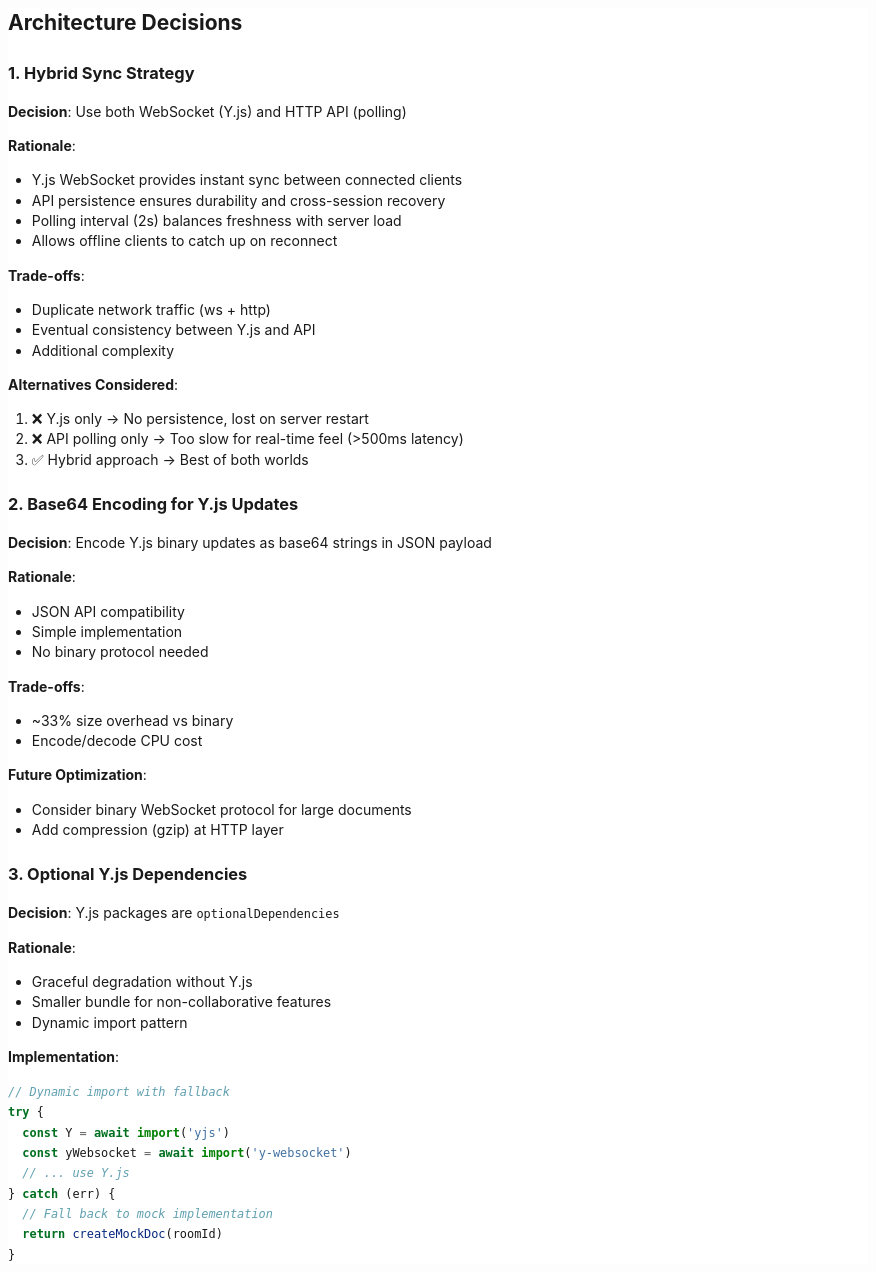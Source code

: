 ## Architecture Decisions

### 1. Hybrid Sync Strategy
**Decision**: Use both WebSocket (Y.js) and HTTP API (polling)

**Rationale**:
- Y.js WebSocket provides instant sync between connected clients
- API persistence ensures durability and cross-session recovery
- Polling interval (2s) balances freshness with server load
- Allows offline clients to catch up on reconnect

**Trade-offs**:
- Duplicate network traffic (ws + http)
- Eventual consistency between Y.js and API
- Additional complexity

**Alternatives Considered**:
1. ❌ Y.js only → No persistence, lost on server restart
2. ❌ API polling only → Too slow for real-time feel (>500ms latency)
3. ✅ Hybrid approach → Best of both worlds

### 2. Base64 Encoding for Y.js Updates
**Decision**: Encode Y.js binary updates as base64 strings in JSON payload

**Rationale**:
- JSON API compatibility
- Simple implementation
- No binary protocol needed

**Trade-offs**:
- ~33% size overhead vs binary
- Encode/decode CPU cost

**Future Optimization**:
- Consider binary WebSocket protocol for large documents
- Add compression (gzip) at HTTP layer

### 3. Optional Y.js Dependencies
**Decision**: Y.js packages are `optionalDependencies`

**Rationale**:
- Graceful degradation without Y.js
- Smaller bundle for non-collaborative features
- Dynamic import pattern

**Implementation**:
```typescript
// Dynamic import with fallback
try {
  const Y = await import('yjs')
  const yWebsocket = await import('y-websocket')
  // ... use Y.js
} catch (err) {
  // Fall back to mock implementation
  return createMockDoc(roomId)
}
```
